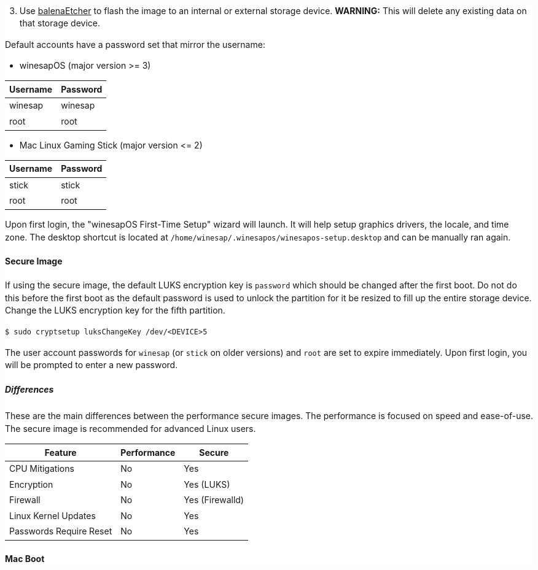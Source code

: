3. Use [balenaEtcher](https://www.balena.io/etcher/) to flash the image to an internal or external storage device. **WARNING:** This will delete any existing data on that storage device.

Default accounts have a password set that mirror the username:

- winesapOS (major version >= 3)

| Username | Password |
| --- | --- |
| winesap | winesap |
| root | root |

- Mac Linux Gaming Stick (major version <= 2)

| Username | Password |
| --- | --- |
| stick | stick |
| root | root |

Upon first login, the "winesapOS First-Time Setup" wizard will launch. It will help setup graphics drivers, the locale, and time zone. The desktop shortcut is located at `/home/winesap/.winesapos/winesapos-setup.desktop` and can be manually ran again.

#### Secure Image

If using the secure image, the default LUKS encryption key is `password` which should be changed after the first boot. Do not do this before the first boot as the default password is used to unlock the partition for it be resized to fill up the entire storage device. Change the LUKS encryption key for the fifth partition.

```
$ sudo cryptsetup luksChangeKey /dev/<DEVICE>5
```

The user account passwords for ``winesap`` (or ``stick`` on older versions) and ``root`` are set to expire immediately. Upon first login, you will be prompted to enter a new password.

##### Differences

These are the main differences between the performance secure images. The performance is focused on speed and ease-of-use. The secure image is recommended for advanced Linux users.

| Feature | Performance | Secure |
| --- | --- | --- |
| CPU Mitigations | No | Yes |
| Encryption | No | Yes (LUKS) |
| Firewall | No | Yes (Firewalld) |
| Linux Kernel Updates | No | Yes |
| Passwords Require Reset | No | Yes |

#### Mac Boot
